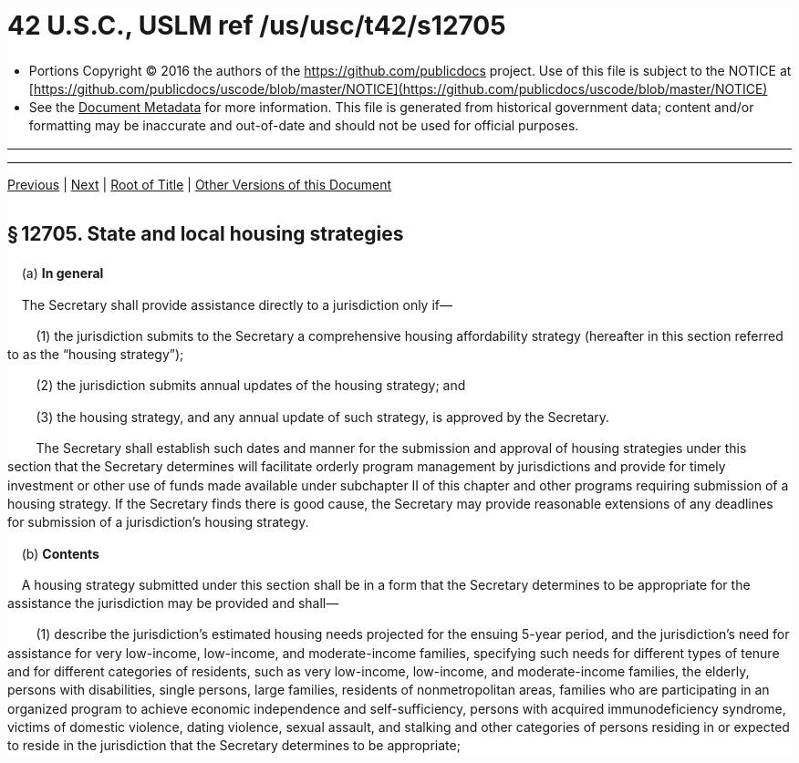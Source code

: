 ---
---

# 42 U.S.C., USLM ref /us/usc/t42/s12705

* Portions Copyright © 2016 the authors of the https://github.com/publicdocs project.
  Use of this file is subject to the NOTICE at [https://github.com/publicdocs/uscode/blob/master/NOTICE](https://github.com/publicdocs/uscode/blob/master/NOTICE)
* See the [Document Metadata](././../../../../..//README.md) for more information.
  This file is generated from historical government data; content and/or formatting may be inaccurate and out-of-date and should not be used for official purposes.

----------
----------

[Previous](./../../../../..//us/usc/t42/ch130/schI/m__us_usc_t42_s12704.md) | [Next](./../../../../..//us/usc/t42/ch130/schI/m__us_usc_t42_s12705a.md) | [Root of Title](./../../../../../) | [Other Versions of this Document](https://publicdocs.github.io/go/links?ns=uslm&ref=%2Fus%2Fusc%2Ft42%2Fs12705)

## § 12705. State and local housing strategies

    (a) __In general__ 

    The Secretary shall provide assistance directly to a jurisdiction only if—

        (1) the jurisdiction submits to the Secretary a comprehensive housing affordability strategy (hereafter in this section referred to as the “housing strategy”);

        (2) the jurisdiction submits annual updates of the housing strategy; and

        (3) the housing strategy, and any annual update of such strategy, is approved by the Secretary.

        The Secretary shall establish such dates and manner for the submission and approval of housing strategies under this section that the Secretary determines will facilitate orderly program management by jurisdictions and provide for timely investment or other use of funds made available under subchapter II of this chapter and other programs requiring submission of a housing strategy. If the Secretary finds there is good cause, the Secretary may provide reasonable extensions of any deadlines for submission of a jurisdiction’s housing strategy.

    (b) __Contents__ 

    A housing strategy submitted under this section shall be in a form that the Secretary determines to be appropriate for the assistance the jurisdiction may be provided and shall—

        (1) describe the jurisdiction’s estimated housing needs projected for the ensuing 5-year period, and the jurisdiction’s need for assistance for very low-income, low-income, and moderate-income families, specifying such needs for different types of tenure and for different categories of residents, such as very low-income, low-income, and moderate-income families, the elderly, persons with disabilities, single persons, large families, residents of nonmetropolitan areas, families who are participating in an organized program to achieve economic independence and self-sufficiency, persons with acquired immunodeficiency syndrome, victims of domestic violence, dating violence, sexual assault, and stalking and other categories of persons residing in or expected to reside in the jurisdiction that the Secretary determines to be appropriate;

